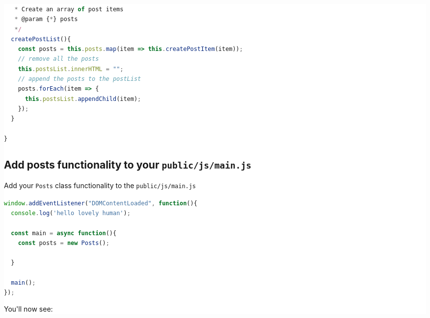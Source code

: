 ```js
   * Create an array of post items
   * @param {*} posts 
   */
  createPostList(){
    const posts = this.posts.map(item => this.createPostItem(item));
    // remove all the posts
    this.postsList.innerHTML = "";
    // append the posts to the postList
    posts.forEach(item => {
      this.postsList.appendChild(item);
    });
  }

}
```

## Add posts functionality to your `public/js/main.js`

Add your `Posts` class functionality to the `public/js/main.js`

```js
window.addEventListener("DOMContentLoaded", function(){
  console.log('hello lovely human');

  const main = async function(){
    const posts = new Posts();

  }

  main();
});
```

You'll now see:
